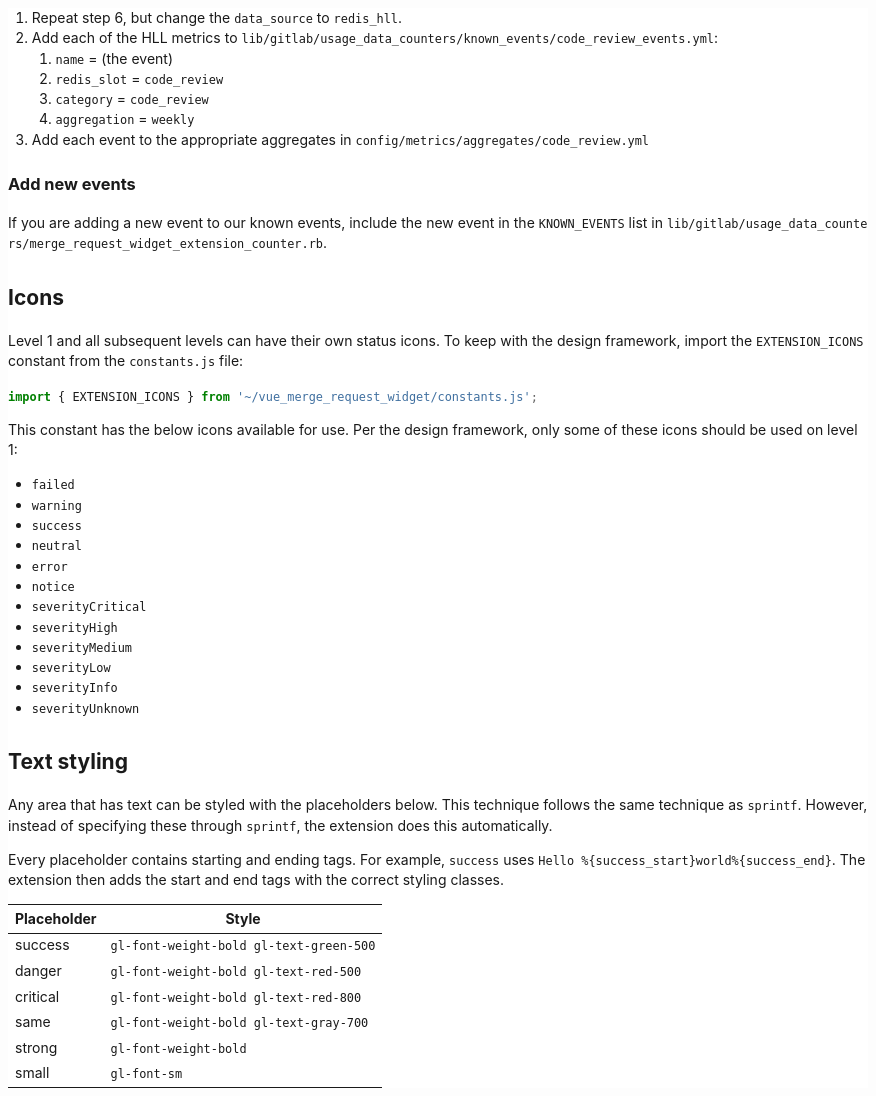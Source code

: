 1. Repeat step 6, but change the `data_source` to `redis_hll`.
1. Add each of the HLL metrics to `lib/gitlab/usage_data_counters/known_events/code_review_events.yml`:
    1. `name` = (the event)
    1. `redis_slot` = `code_review`
    1. `category` = `code_review`
    1. `aggregation` = `weekly`
1. Add each event to the appropriate aggregates in `config/metrics/aggregates/code_review.yml`

### Add new events

If you are adding a new event to our known events, include the new event in the
`KNOWN_EVENTS` list in `lib/gitlab/usage_data_counters/merge_request_widget_extension_counter.rb`.

## Icons

Level 1 and all subsequent levels can have their own status icons. To keep with
the design framework, import the `EXTENSION_ICONS` constant
from the `constants.js` file:

```javascript
import { EXTENSION_ICONS } from '~/vue_merge_request_widget/constants.js';
```

This constant has the below icons available for use. Per the design framework,
only some of these icons should be used on level 1:

- `failed`
- `warning`
- `success`
- `neutral`
- `error`
- `notice`
- `severityCritical`
- `severityHigh`
- `severityMedium`
- `severityLow`
- `severityInfo`
- `severityUnknown`

## Text styling

Any area that has text can be styled with the placeholders below. This
technique follows the same technique as `sprintf`. However, instead of specifying
these through `sprintf`, the extension does this automatically.

Every placeholder contains starting and ending tags. For example, `success` uses
`Hello %{success_start}world%{success_end}`. The extension then
adds the start and end tags with the correct styling classes.

| Placeholder | Style                                   |
|-------------|-----------------------------------------|
| success     | `gl-font-weight-bold gl-text-green-500` |
| danger      | `gl-font-weight-bold gl-text-red-500`   |
| critical    | `gl-font-weight-bold gl-text-red-800`   |
| same        | `gl-font-weight-bold gl-text-gray-700`  |
| strong      | `gl-font-weight-bold`                   |
| small       | `gl-font-sm`                            |
